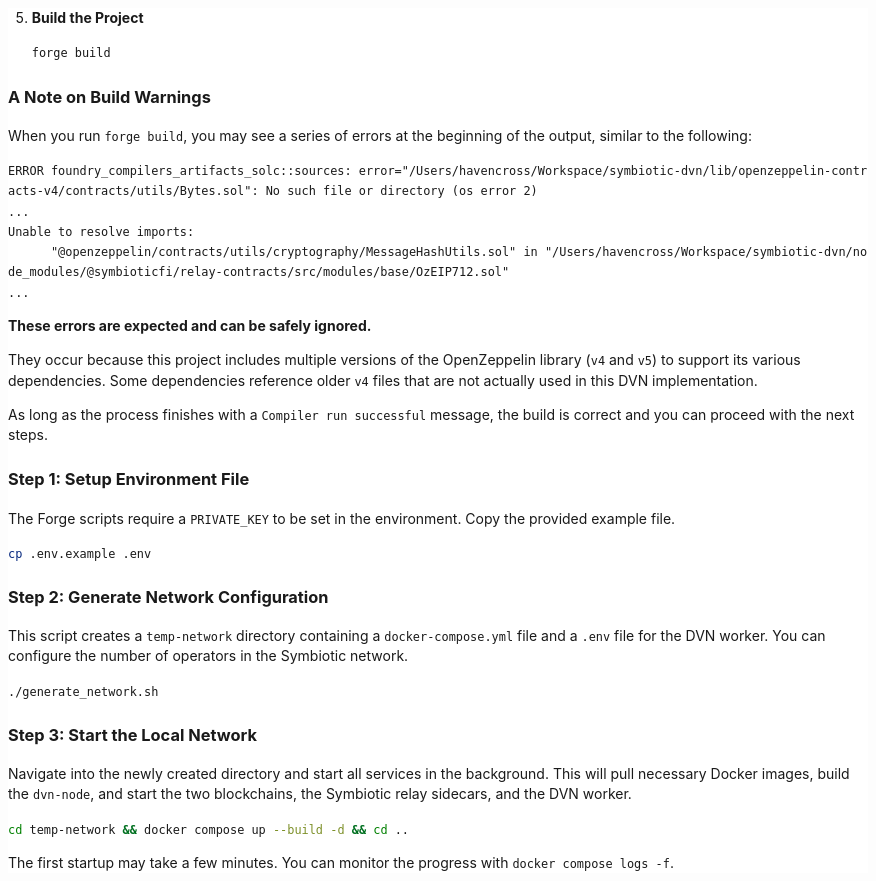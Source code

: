 5.  **Build the Project**
    ```bash
    forge build
    ```

### A Note on Build Warnings

When you run `forge build`, you may see a series of errors at the beginning of the output, similar to the following:

```
ERROR foundry_compilers_artifacts_solc::sources: error="/Users/havencross/Workspace/symbiotic-dvn/lib/openzeppelin-contracts-v4/contracts/utils/Bytes.sol": No such file or directory (os error 2)
...
Unable to resolve imports:
      "@openzeppelin/contracts/utils/cryptography/MessageHashUtils.sol" in "/Users/havencross/Workspace/symbiotic-dvn/node_modules/@symbioticfi/relay-contracts/src/modules/base/OzEIP712.sol"
...
```

**These errors are expected and can be safely ignored.**

They occur because this project includes multiple versions of the OpenZeppelin library (`v4` and `v5`) to support its various dependencies. Some dependencies reference older `v4` files that are not actually used in this DVN implementation.

As long as the process finishes with a `Compiler run successful` message, the build is correct and you can proceed with the next steps.

### Step 1: Setup Environment File

The Forge scripts require a `PRIVATE_KEY` to be set in the environment. Copy the provided example file.

```bash
cp .env.example .env
```

### Step 2: Generate Network Configuration

This script creates a `temp-network` directory containing a `docker-compose.yml` file and a `.env` file for the DVN worker. You can configure the number of operators in the Symbiotic network.

```bash
./generate_network.sh
```

### Step 3: Start the Local Network

Navigate into the newly created directory and start all services in the background. This will pull necessary Docker images, build the `dvn-node`, and start the two blockchains, the Symbiotic relay sidecars, and the DVN worker.

```bash
cd temp-network && docker compose up --build -d && cd ..
```
The first startup may take a few minutes. You can monitor the progress with `docker compose logs -f`.
